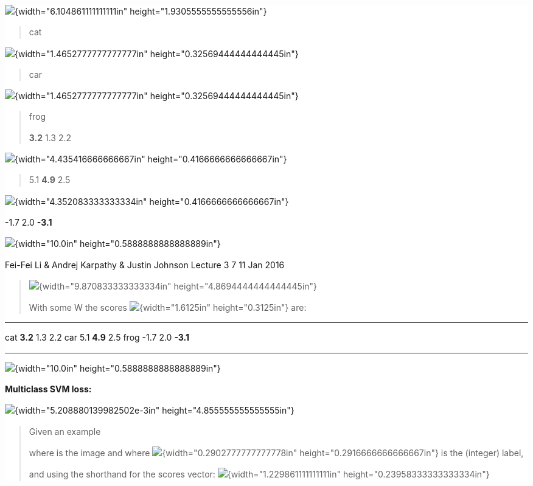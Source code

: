 ![](media/image19.jpeg){width="6.104861111111111in"
height="1.9305555555555556in"}

> cat

![](media/image20.jpeg){width="1.4652777777777777in"
height="0.32569444444444445in"}

> car

![](media/image21.jpeg){width="1.4652777777777777in"
height="0.32569444444444445in"}

> frog
>
> **3.2** 1.3 2.2

![](media/image22.jpeg){width="4.435416666666667in"
height="0.4166666666666667in"}

> 5.1 **4.9** 2.5

![](media/image23.jpeg){width="4.352083333333334in"
height="0.4166666666666667in"}

-1.7 2.0 **-3.1**

![](media/image24.jpeg){width="10.0in" height="0.5888888888888889in"}

Fei-Fei Li & Andrej Karpathy & Justin Johnson Lecture 3 7 11 Jan 2016

> ![](media/image25.jpeg){width="9.870833333333334in"
> height="4.8694444444444445in"}
>
> With some W the scores ![](media/image26.jpeg){width="1.6125in"
> height="0.3125in"} are:

  ------ --------- --------- ----------
  cat    **3.2**   1.3       2.2
  car    5.1       **4.9**   2.5
  frog   -1.7      2.0       **-3.1**
  ------ --------- --------- ----------

![](media/image27.jpeg){width="10.0in" height="0.5888888888888889in"}

**Multiclass SVM loss:**

![](media/image28.jpeg){width="5.208880139982502e-3in"
height="4.855555555555555in"}

> Given an example
>
> where is the image and where
> ![](media/image29.jpeg){width="0.2902777777777778in"
> height="0.2916666666666667in"} is the (integer) label,
>
> and using the shorthand for the scores vector:
> ![](media/image30.jpeg){width="1.229861111111111in"
> height="0.23958333333333334in"}

